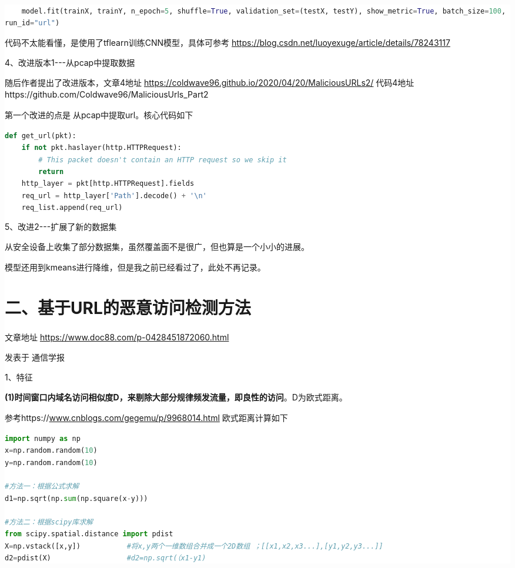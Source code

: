 ```python
    model.fit(trainX, trainY, n_epoch=5, shuffle=True, validation_set=(testX, testY), show_metric=True, batch_size=100, run_id="url")

```

代码不太能看懂，是使用了tflearn训练CNN模型，具体可参考 https://blog.csdn.net/luoyexuge/article/details/78243117



4、改进版本1---从pcap中提取数据

随后作者提出了改进版本，文章4地址 https://coldwave96.github.io/2020/04/20/MaliciousURLs2/ 代码4地址https://github.com/Coldwave96/MaliciousUrls_Part2

第一个改进的点是 从pcap中提取url。核心代码如下

```python
def get_url(pkt):
    if not pkt.haslayer(http.HTTPRequest):
        # This packet doesn't contain an HTTP request so we skip it
        return
    http_layer = pkt[http.HTTPRequest].fields
    req_url = http_layer['Path'].decode() + '\n'
    req_list.append(req_url)
```



5、改进2---扩展了新的数据集

从安全设备上收集了部分数据集，虽然覆盖面不是很广，但也算是一个小小的进展。

模型还用到kmeans进行降维，但是我之前已经看过了，此处不再记录。



# 二、基于URL的恶意访问检测方法



文章地址 https://www.doc88.com/p-0428451872060.html

发表于 通信学报



1、特征

**(1)时间窗口内域名访问相似度D，来剔除大部分规律频发流量，即良性的访问**。D为欧式距离。

参考https://www.cnblogs.com/gegemu/p/9968014.html 欧式距离计算如下

```python
import numpy as np
x=np.random.random(10)
y=np.random.random(10)
 
#方法一：根据公式求解
d1=np.sqrt(np.sum(np.square(x-y)))
 
#方法二：根据scipy库求解
from scipy.spatial.distance import pdist
X=np.vstack([x,y])           #将x,y两个一维数组合并成一个2D数组 ；[[x1,x2,x3...],[y1,y2,y3...]]
d2=pdist(X)                  #d2=np.sqrt(（x1-y1)
```
